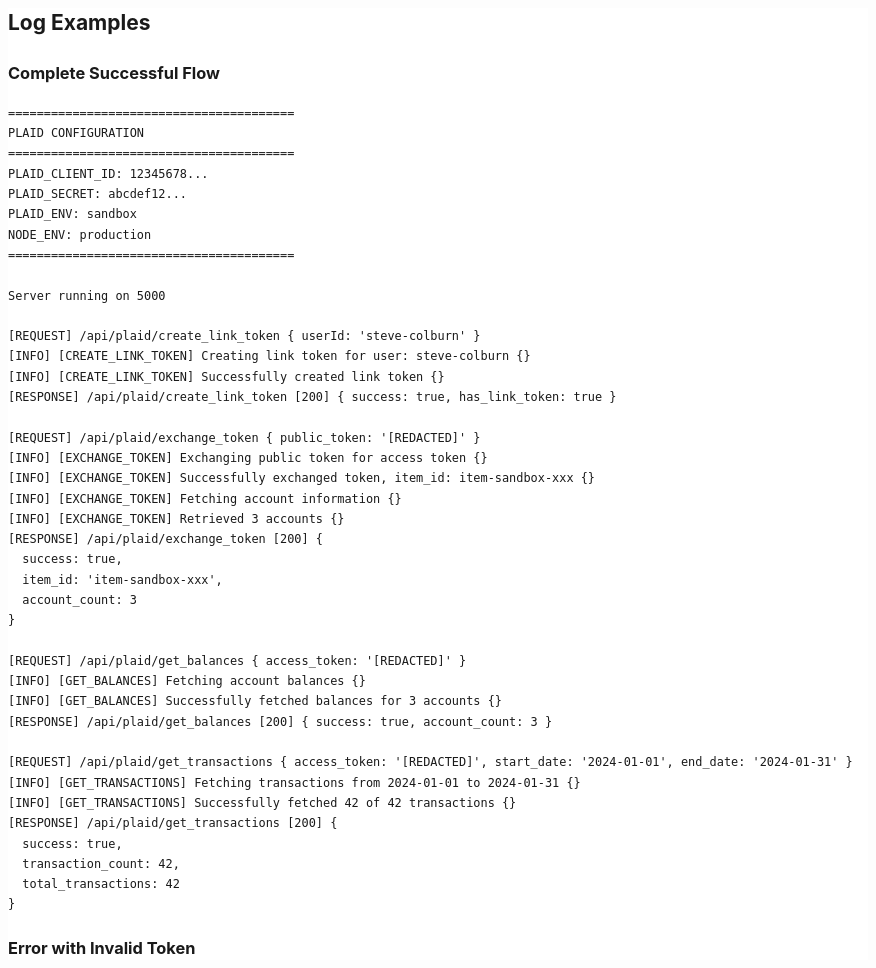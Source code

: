 
## Log Examples

### Complete Successful Flow

```
========================================
PLAID CONFIGURATION
========================================
PLAID_CLIENT_ID: 12345678...
PLAID_SECRET: abcdef12...
PLAID_ENV: sandbox
NODE_ENV: production
========================================

Server running on 5000

[REQUEST] /api/plaid/create_link_token { userId: 'steve-colburn' }
[INFO] [CREATE_LINK_TOKEN] Creating link token for user: steve-colburn {}
[INFO] [CREATE_LINK_TOKEN] Successfully created link token {}
[RESPONSE] /api/plaid/create_link_token [200] { success: true, has_link_token: true }

[REQUEST] /api/plaid/exchange_token { public_token: '[REDACTED]' }
[INFO] [EXCHANGE_TOKEN] Exchanging public token for access token {}
[INFO] [EXCHANGE_TOKEN] Successfully exchanged token, item_id: item-sandbox-xxx {}
[INFO] [EXCHANGE_TOKEN] Fetching account information {}
[INFO] [EXCHANGE_TOKEN] Retrieved 3 accounts {}
[RESPONSE] /api/plaid/exchange_token [200] { 
  success: true, 
  item_id: 'item-sandbox-xxx',
  account_count: 3 
}

[REQUEST] /api/plaid/get_balances { access_token: '[REDACTED]' }
[INFO] [GET_BALANCES] Fetching account balances {}
[INFO] [GET_BALANCES] Successfully fetched balances for 3 accounts {}
[RESPONSE] /api/plaid/get_balances [200] { success: true, account_count: 3 }

[REQUEST] /api/plaid/get_transactions { access_token: '[REDACTED]', start_date: '2024-01-01', end_date: '2024-01-31' }
[INFO] [GET_TRANSACTIONS] Fetching transactions from 2024-01-01 to 2024-01-31 {}
[INFO] [GET_TRANSACTIONS] Successfully fetched 42 of 42 transactions {}
[RESPONSE] /api/plaid/get_transactions [200] { 
  success: true, 
  transaction_count: 42,
  total_transactions: 42 
}
```

### Error with Invalid Token
